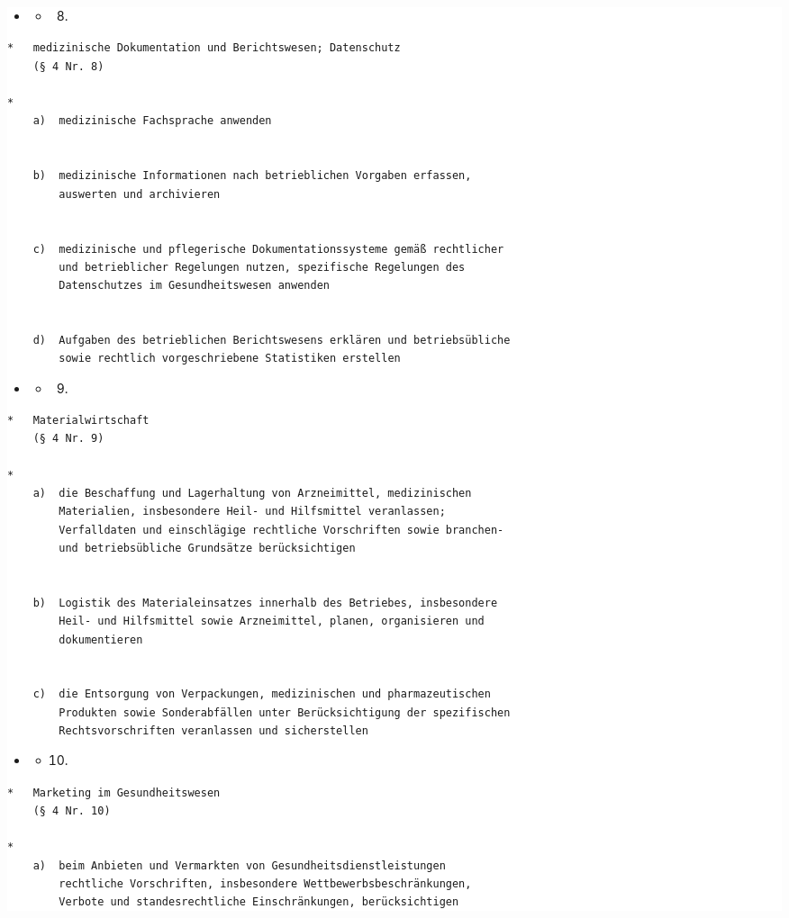 



*    *   8.

    *   medizinische Dokumentation und Berichtswesen; Datenschutz
        (§ 4 Nr. 8)

    *
        a)  medizinische Fachsprache anwenden


        b)  medizinische Informationen nach betrieblichen Vorgaben erfassen,
            auswerten und archivieren


        c)  medizinische und pflegerische Dokumentationssysteme gemäß rechtlicher
            und betrieblicher Regelungen nutzen, spezifische Regelungen des
            Datenschutzes im Gesundheitswesen anwenden


        d)  Aufgaben des betrieblichen Berichtswesens erklären und betriebsübliche
            sowie rechtlich vorgeschriebene Statistiken erstellen





*    *   9.

    *   Materialwirtschaft
        (§ 4 Nr. 9)

    *
        a)  die Beschaffung und Lagerhaltung von Arzneimittel, medizinischen
            Materialien, insbesondere Heil- und Hilfsmittel veranlassen;
            Verfalldaten und einschlägige rechtliche Vorschriften sowie branchen-
            und betriebsübliche Grundsätze berücksichtigen


        b)  Logistik des Materialeinsatzes innerhalb des Betriebes, insbesondere
            Heil- und Hilfsmittel sowie Arzneimittel, planen, organisieren und
            dokumentieren


        c)  die Entsorgung von Verpackungen, medizinischen und pharmazeutischen
            Produkten sowie Sonderabfällen unter Berücksichtigung der spezifischen
            Rechtsvorschriften veranlassen und sicherstellen





*    *   10.

    *   Marketing im Gesundheitswesen
        (§ 4 Nr. 10)

    *
        a)  beim Anbieten und Vermarkten von Gesundheitsdienstleistungen
            rechtliche Vorschriften, insbesondere Wettbewerbsbeschränkungen,
            Verbote und standesrechtliche Einschränkungen, berücksichtigen

